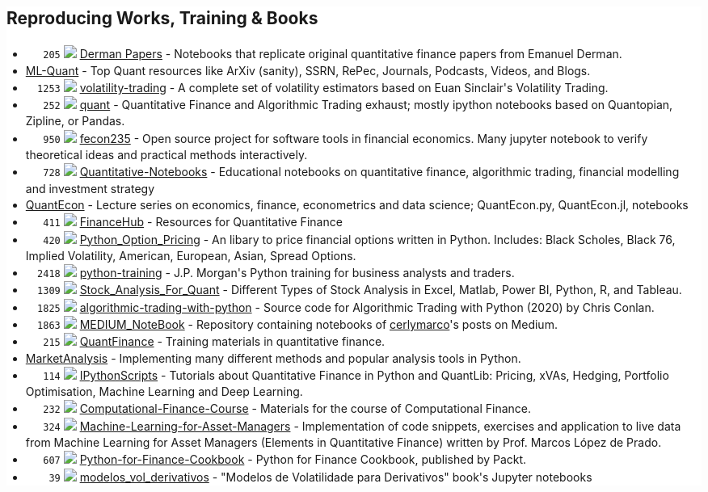 ## Reproducing Works, Training & Books

- <code>&nbsp;&nbsp;&nbsp;205</code> ![](https://img.shields.io/github/last-commit/MarcosCarreira/DermanPapers) [Derman Papers](https://github.com/MarcosCarreira/DermanPapers) - Notebooks that replicate original quantitative finance papers from Emanuel Derman.
- [ML-Quant](https://www.ml-quant.com/) - Top Quant resources like ArXiv (sanity), SSRN, RePec, Journals, Podcasts, Videos, and Blogs.
- <code>&nbsp;&nbsp;1253</code> ![](https://img.shields.io/github/last-commit/jasonstrimpel/volatility-trading) [volatility-trading](https://github.com/jasonstrimpel/volatility-trading) - A complete set of volatility estimators based on Euan Sinclair's Volatility Trading.
- <code>&nbsp;&nbsp;&nbsp;252</code> ![](https://img.shields.io/github/last-commit/paulperry/quant) [quant](https://github.com/paulperry/quant) - Quantitative Finance and Algorithmic Trading exhaust; mostly ipython notebooks based on Quantopian, Zipline, or Pandas.
- <code>&nbsp;&nbsp;&nbsp;950</code> ![](https://img.shields.io/github/last-commit/rsvp/fecon235) [fecon235](https://github.com/rsvp/fecon235) - Open source project for software tools in financial economics. Many jupyter notebook to verify theoretical ideas and practical methods interactively.
- <code>&nbsp;&nbsp;&nbsp;728</code> ![](https://img.shields.io/github/last-commit/LongOnly/Quantitative-Notebooks) [Quantitative-Notebooks](https://github.com/LongOnly/Quantitative-Notebooks) - Educational notebooks on quantitative finance, algorithmic trading, financial modelling and investment strategy
- [QuantEcon](https://quantecon.org/) - Lecture series on economics, finance, econometrics and data science; QuantEcon.py, QuantEcon.jl, notebooks
- <code>&nbsp;&nbsp;&nbsp;411</code> ![](https://img.shields.io/github/last-commit/Finance-Hub/FinanceHub) [FinanceHub](https://github.com/Finance-Hub/FinanceHub) - Resources for Quantitative Finance
- <code>&nbsp;&nbsp;&nbsp;420</code> ![](https://img.shields.io/github/last-commit/dedwards25/Python_Option_Pricing) [Python_Option_Pricing](https://github.com/dedwards25/Python_Option_Pricing) - An libary to price financial options written in Python. Includes: Black Scholes, Black 76, Implied Volatility, American, European, Asian, Spread Options.
- <code>&nbsp;&nbsp;2418</code> ![](https://img.shields.io/github/last-commit/jpmorganchase/python-training) [python-training](https://github.com/jpmorganchase/python-training) - J.P. Morgan's Python training for business analysts and traders.
- <code>&nbsp;&nbsp;1309</code> ![](https://img.shields.io/github/last-commit/LastAncientOne/Stock_Analysis_For_Quant) [Stock_Analysis_For_Quant](https://github.com/LastAncientOne/Stock_Analysis_For_Quant) - Different Types of Stock Analysis in Excel, Matlab, Power BI, Python, R, and Tableau.
- <code>&nbsp;&nbsp;1825</code> ![](https://img.shields.io/github/last-commit/chrisconlan/algorithmic-trading-with-python) [algorithmic-trading-with-python](https://github.com/chrisconlan/algorithmic-trading-with-python) - Source code for Algorithmic Trading with Python (2020) by Chris Conlan.
- <code>&nbsp;&nbsp;1863</code> ![](https://img.shields.io/github/last-commit/cerlymarco/MEDIUM_NoteBook) [MEDIUM_NoteBook](https://github.com/cerlymarco/MEDIUM_NoteBook) - Repository containing notebooks of [cerlymarco](https://github.com/cerlymarco)'s posts on Medium.
- <code>&nbsp;&nbsp;&nbsp;215</code> ![](https://img.shields.io/github/last-commit/PythonCharmers/QuantFinance) [QuantFinance](https://github.com/PythonCharmers/QuantFinance) - Training materials in quantitative finance.
- [MarketAnalysis](https://github.com/Poseyy/MarketAnalysis) - Implementing many different methods and popular analysis tools in Python.
- <code>&nbsp;&nbsp;&nbsp;114</code> ![](https://img.shields.io/github/last-commit/mgroncki/IPythonScripts) [IPythonScripts](https://github.com/mgroncki/IPythonScripts) - Tutorials about Quantitative Finance in Python and QuantLib: Pricing, xVAs, Hedging, Portfolio Optimisation, Machine Learning and Deep Learning.
- <code>&nbsp;&nbsp;&nbsp;232</code> ![](https://img.shields.io/github/last-commit/LechGrzelak/Computational-Finance-Course) [Computational-Finance-Course](https://github.com/LechGrzelak/Computational-Finance-Course) - Materials for the course of Computational Finance.
- <code>&nbsp;&nbsp;&nbsp;324</code> ![](https://img.shields.io/github/last-commit/emoen/Machine-Learning-for-Asset-Managers) [Machine-Learning-for-Asset-Managers](https://github.com/emoen/Machine-Learning-for-Asset-Managers) - Implementation of code snippets, exercises and application to live data from Machine Learning for Asset Managers (Elements in Quantitative Finance) written by Prof. Marcos López de Prado.
- <code>&nbsp;&nbsp;&nbsp;607</code> ![](https://img.shields.io/github/last-commit/PacktPublishing/Python-for-Finance-Cookbook) [Python-for-Finance-Cookbook](https://github.com/PacktPublishing/Python-for-Finance-Cookbook) - Python for Finance Cookbook, published by Packt.
- <code>&nbsp;&nbsp;&nbsp;&nbsp;39</code> ![](https://img.shields.io/github/last-commit/ysaporito/modelos_vol_derivativos) [modelos_vol_derivativos](https://github.com/ysaporito/modelos_vol_derivativos) - "Modelos de Volatilidade para Derivativos" book's Jupyter notebooks